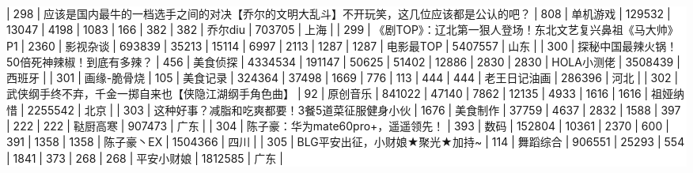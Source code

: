 | 298 | 应该是国内最牛的一档选手之间的对决【乔尔的文明大乱斗】不开玩笑，这几位应该都是公认的吧？                                                                   |           808    | 单机游戏       |   129532 |  13047 |   4198 |   1083 |    166 |      382 |      382 | 乔尔diu                |   703705 | 上海     |
| 299 | 《剧TOP》：辽北第一狠人登场！东北文艺复兴鼻祖《马大帅》P1                                                                                                  |          2360    | 影视杂谈       |   693839 |  35213 |  15114 |   6997 |   2113 |     1287 |     1287 | 电影最TOP              |  5407557 | 山东     |
| 300 | 探秘中国最辣火锅！50倍死神辣椒！到底有多辣？                                                                                                               |           456    | 美食侦探       |  4334534 | 191147 |  50625 |  51402 |  12886 |     2830 |     2830 | HOLA小测佬             |  3508439 | 西班牙   |
| 301 | 画缘-脆骨烧                                                                                                                                                |           105    | 美食记录       |   324364 |  37498 |   1669 |    776 |    113 |      444 |      444 | 老王日记油画           |   286396 | 河北     |
| 302 | 武侠纲手终不弃，千金一掷自来也【侠隐江湖纲手角色曲】                                                                                                       |            92    | 原创音乐       |   841022 |  47140 |   7862 |  12135 |   4933 |     1616 |     1616 | 祖娅纳惜               |  2255542 | 北京     |
| 303 | 这种好事？减脂和吃爽都要！3餐5道菜征服健身小伙                                                                                                             |          1676    | 美食制作       |    37759 |   4637 |   2832 |   1588 |    397 |      222 |      222 | 鞑厨高寒               |   907473 | 广东     |
| 304 | 陈子豪：华为mate60pro+，遥遥领先！                                                                                                                         |           393    | 数码           |   152804 |  10361 |   2370 |    600 |    391 |     1358 |     1358 | 陈子豪丶EX             |  1504366 | 四川     |
| 305 | BLG平安出征，小财娘★聚光★加持~                                                                                                                             |           114    | 舞蹈综合       |   906551 |  25293 |    554 |   1841 |    373 |      268 |      268 | 平安小财娘             |  1812585 | 广东     |

